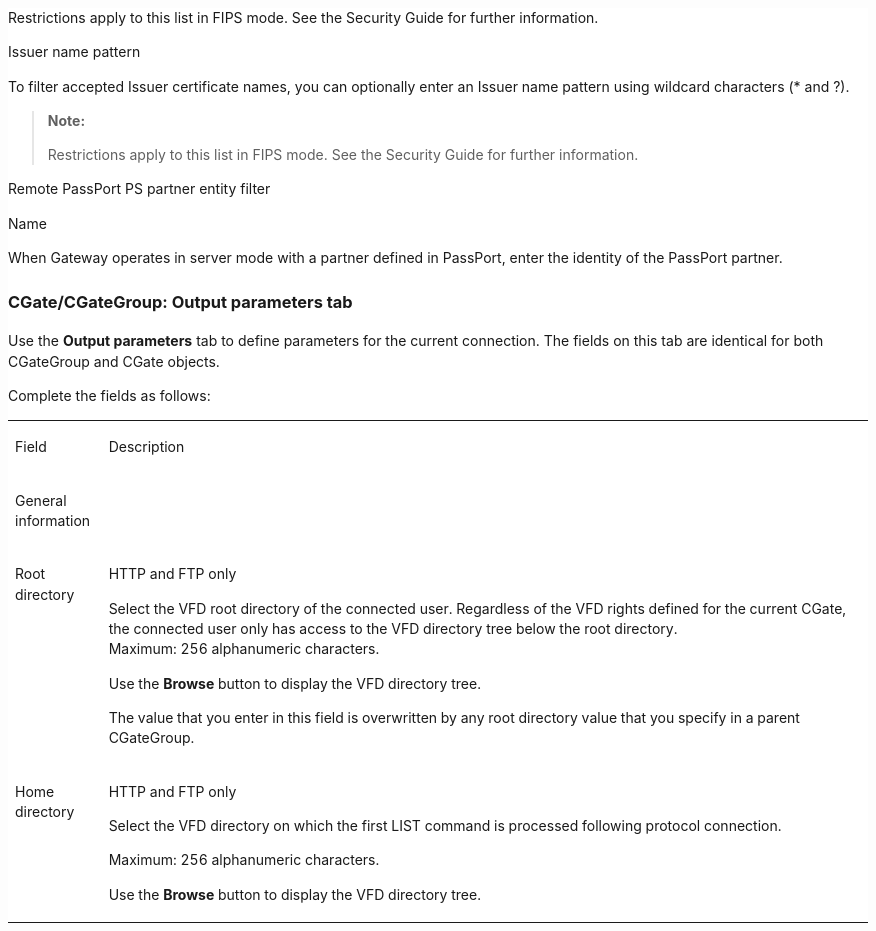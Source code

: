 <p>Restrictions apply to this list in FIPS mode.
See the Security Guide for further information.</p>
</blockquote>         </td>
      </tr>
      <tr>
         <td><p>Issuer name pattern</p>         </td>
         <td><p>To filter accepted Issuer certificate names, you can optionally enter an Issuer name pattern using wildcard characters (* and ?).</p>
<blockquote>
<p><strong>Note:</strong></p>
<p>Restrictions apply to this list in FIPS mode.
See the Security Guide for further information.</p>
</blockquote>         </td>
      </tr>
      <tr>
         <td><p>Remote PassPort PS partner entity filter</p>         </td>
      </tr>
      <tr>
         <td><p>Name</p>         </td>
         <td><p>When Gateway operates in server mode with a partner defined in PassPort, enter the identity of the PassPort partner.</p>         </td>
      </tr>
   </tbody>
</table>

<span id="Output_parameters"></span>

### CGate/CGateGroup: Output parameters tab

Use the <span style="font-weight: bold;">Output parameters</span> tab to define parameters for the current connection. The fields on this tab are identical for both CGateGroup and CGate objects.

Complete the fields as follows:

<table>
         
         
         
   
   <tbody>
      <tr>
         <td><p>Field</p>         </td>
         <td><p>Description</p>         </td>
      </tr>
      <tr>
         <td><p>General information</p>         </td>
      </tr>
      <tr>
         <td><p>Root directory</p>         </td>
         <td><p>HTTP and FTP only</p>
<p>Select the VFD root directory of the connected user. Regardless of the VFD rights defined for the current CGate, the connected user only has access to the VFD directory tree below the root directory.<br />
Maximum: 256 alphanumeric characters.</p>
<p>Use the <span style="font-weight: bold;">Browse</span> button to display the VFD directory tree.</p>
<p>The value that you enter in this field is overwritten by any root directory value that you specify in a parent CGateGroup.</p>         </td>
      </tr>
      <tr>
         <td><p>Home directory</p>         </td>
         <td><p>HTTP and FTP only</p>
<p>Select the VFD directory on which the first LIST command is processed following protocol connection.</p>
<p>Maximum: 256 alphanumeric characters.</p>
<p>Use the <span style="font-weight: bold;">Browse</span> button to display the VFD directory tree.</p>